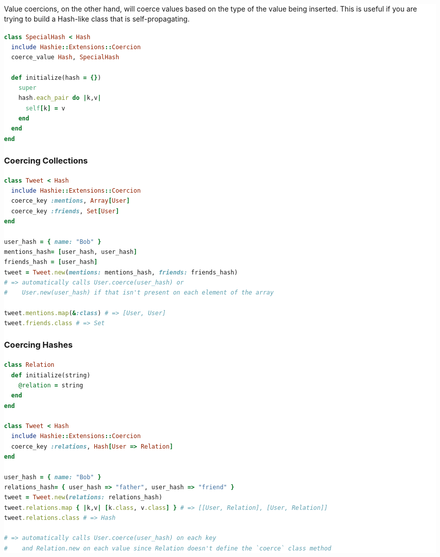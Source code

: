 Value coercions, on the other hand, will coerce values based on the type of the value being inserted. This is useful if you are trying to build a Hash-like class that is self-propagating.

```ruby
class SpecialHash < Hash
  include Hashie::Extensions::Coercion
  coerce_value Hash, SpecialHash

  def initialize(hash = {})
    super
    hash.each_pair do |k,v|
      self[k] = v
    end
  end
end
```

### Coercing Collections

```ruby
class Tweet < Hash
  include Hashie::Extensions::Coercion
  coerce_key :mentions, Array[User]
  coerce_key :friends, Set[User]
end

user_hash = { name: "Bob" }
mentions_hash= [user_hash, user_hash]
friends_hash = [user_hash]
tweet = Tweet.new(mentions: mentions_hash, friends: friends_hash)
# => automatically calls User.coerce(user_hash) or
#    User.new(user_hash) if that isn't present on each element of the array

tweet.mentions.map(&:class) # => [User, User]
tweet.friends.class # => Set
```

### Coercing Hashes

```ruby
class Relation
  def initialize(string)
    @relation = string
  end
end

class Tweet < Hash
  include Hashie::Extensions::Coercion
  coerce_key :relations, Hash[User => Relation]
end

user_hash = { name: "Bob" }
relations_hash= { user_hash => "father", user_hash => "friend" }
tweet = Tweet.new(relations: relations_hash)
tweet.relations.map { |k,v| [k.class, v.class] } # => [[User, Relation], [User, Relation]]
tweet.relations.class # => Hash

# => automatically calls User.coerce(user_hash) on each key
#    and Relation.new on each value since Relation doesn't define the `coerce` class method
```
